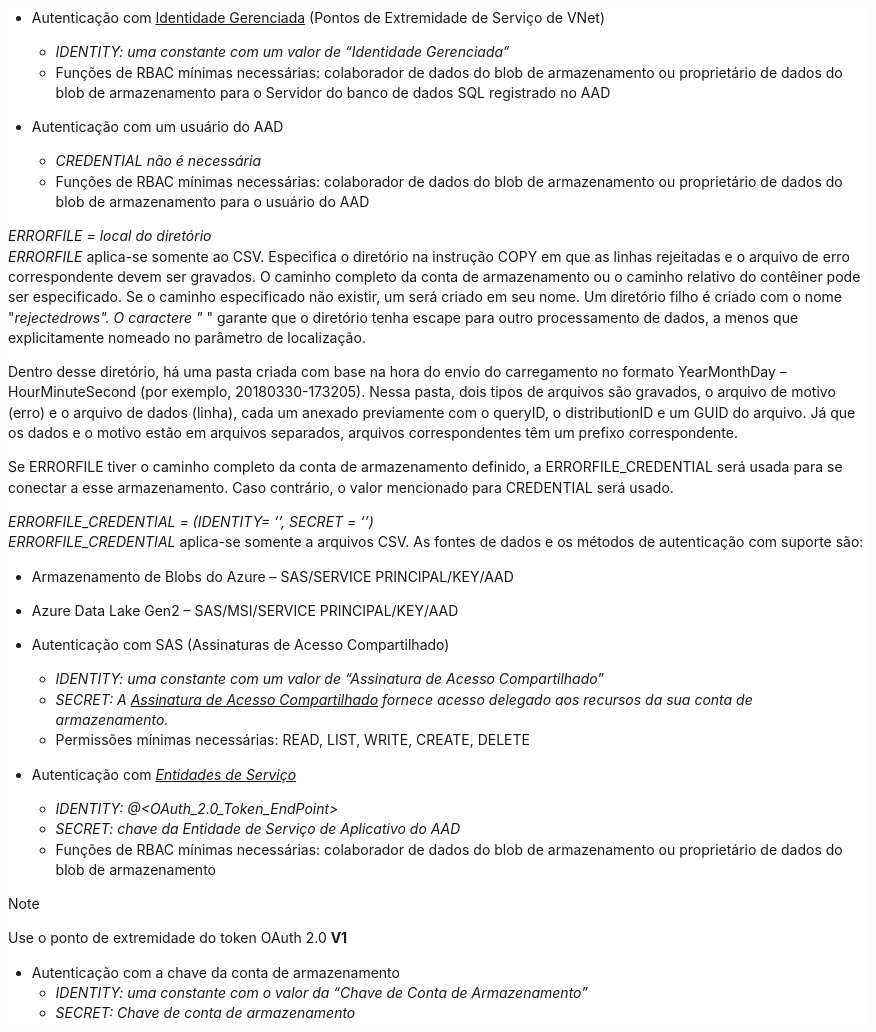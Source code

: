 - Autenticação com [Identidade Gerenciada](/azure/sql-data-warehouse/load-data-from-azure-blob-storage-using-polybase#authenticate-using-managed-identities-to-load-optional) (Pontos de Extremidade de Serviço de VNet)
  
  - *IDENTITY: uma constante com um valor de “Identidade Gerenciada”*
  - Funções de RBAC mínimas necessárias: colaborador de dados do blob de armazenamento ou proprietário de dados do blob de armazenamento para o Servidor do banco de dados SQL registrado no AAD
  
- Autenticação com um usuário do AAD
  
  - *CREDENTIAL não é necessária*
  - Funções de RBAC mínimas necessárias: colaborador de dados do blob de armazenamento ou proprietário de dados do blob de armazenamento para o usuário do AAD

*ERRORFILE = local do diretório*</br>
*ERRORFILE* aplica-se somente ao CSV. Especifica o diretório na instrução COPY em que as linhas rejeitadas e o arquivo de erro correspondente devem ser gravados. O caminho completo da conta de armazenamento ou o caminho relativo do contêiner pode ser especificado. Se o caminho especificado não existir, um será criado em seu nome. Um diretório filho é criado com o nome "_rejectedrows". O caractere "_ " garante que o diretório tenha escape para outro processamento de dados, a menos que explicitamente nomeado no parâmetro de localização. 

Dentro desse diretório, há uma pasta criada com base na hora do envio do carregamento no formato YearMonthDay – HourMinuteSecond (por exemplo, 20180330-173205). Nessa pasta, dois tipos de arquivos são gravados, o arquivo de motivo (erro) e o arquivo de dados (linha), cada um anexado previamente com o queryID, o distributionID e um GUID do arquivo. Já que os dados e o motivo estão em arquivos separados, arquivos correspondentes têm um prefixo correspondente.

Se ERRORFILE tiver o caminho completo da conta de armazenamento definido, a ERRORFILE_CREDENTIAL será usada para se conectar a esse armazenamento. Caso contrário, o valor mencionado para CREDENTIAL será usado.

*ERRORFILE_CREDENTIAL = (IDENTITY= ‘’, SECRET = ‘’)*</br>
*ERRORFILE_CREDENTIAL* aplica-se somente a arquivos CSV. As fontes de dados e os métodos de autenticação com suporte são:

- Armazenamento de Blobs do Azure – SAS/SERVICE PRINCIPAL/KEY/AAD
- Azure Data Lake Gen2 – SAS/MSI/SERVICE PRINCIPAL/KEY/AAD
  
- Autenticação com SAS (Assinaturas de Acesso Compartilhado)
  - *IDENTITY: uma constante com um valor de “Assinatura de Acesso Compartilhado”*
  - *SECRET: A* [*Assinatura de Acesso Compartilhado*](/azure/storage/common/storage-sas-overview) *fornece acesso delegado aos recursos da sua conta de armazenamento.*
  - Permissões mínimas necessárias: READ, LIST, WRITE, CREATE, DELETE
  
- Autenticação com [*Entidades de Serviço*](/azure/sql-data-warehouse/sql-data-warehouse-load-from-azure-data-lake-store#create-a-credential)
  - *IDENTITY: <ClientID>@<OAuth_2.0_Token_EndPoint>*
  - *SECRET: chave da Entidade de Serviço de Aplicativo do AAD*
  - Funções de RBAC mínimas necessárias: colaborador de dados do blob de armazenamento ou proprietário de dados do blob de armazenamento
  
> [!NOTE]  
> Use o ponto de extremidade do token OAuth 2.0 **V1**

- Autenticação com a chave da conta de armazenamento
  - *IDENTITY: uma constante com o valor da “Chave de Conta de Armazenamento”*
  - *SECRET: Chave de conta de armazenamento*
  